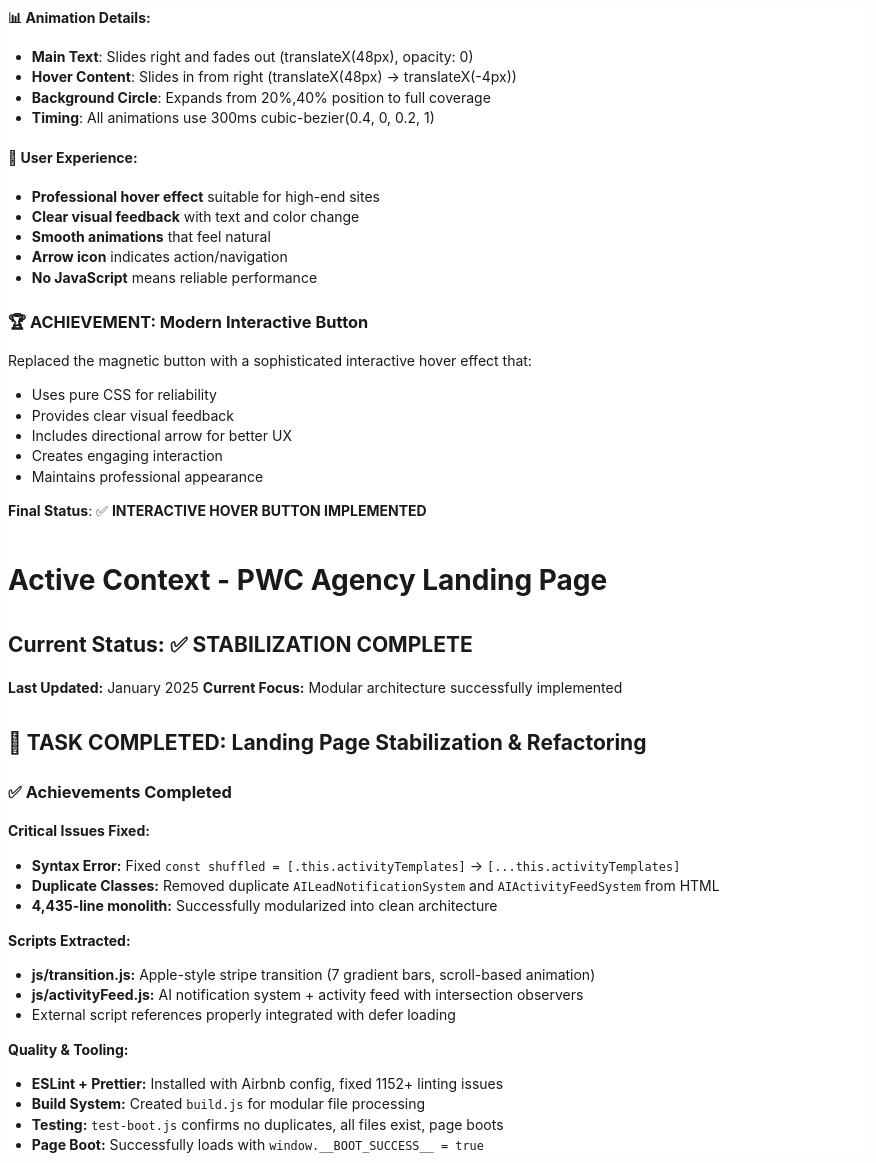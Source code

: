 #### 📊 **Animation Details:**
- **Main Text**: Slides right and fades out (translateX(48px), opacity: 0)
- **Hover Content**: Slides in from right (translateX(48px) → translateX(-4px))
- **Background Circle**: Expands from 20%,40% position to full coverage
- **Timing**: All animations use 300ms cubic-bezier(0.4, 0, 0.2, 1)

#### 🎨 **User Experience:**
- **Professional hover effect** suitable for high-end sites
- **Clear visual feedback** with text and color change
- **Smooth animations** that feel natural
- **Arrow icon** indicates action/navigation
- **No JavaScript** means reliable performance

### 🏆 **ACHIEVEMENT: Modern Interactive Button**
Replaced the magnetic button with a sophisticated interactive hover effect that:
- Uses pure CSS for reliability
- Provides clear visual feedback
- Includes directional arrow for better UX
- Creates engaging interaction
- Maintains professional appearance

**Final Status**: ✅ **INTERACTIVE HOVER BUTTON IMPLEMENTED** 

# Active Context - PWC Agency Landing Page

## Current Status: ✅ STABILIZATION COMPLETE

**Last Updated:** January 2025
**Current Focus:** Modular architecture successfully implemented

## 🎉 TASK COMPLETED: Landing Page Stabilization & Refactoring

### ✅ Achievements Completed

**Critical Issues Fixed:**
- **Syntax Error:** Fixed `const shuffled = [.this.activityTemplates]` → `[...this.activityTemplates]`
- **Duplicate Classes:** Removed duplicate `AILeadNotificationSystem` and `AIActivityFeedSystem` from HTML
- **4,435-line monolith:** Successfully modularized into clean architecture

**Scripts Extracted:**
- **js/transition.js:** Apple-style stripe transition (7 gradient bars, scroll-based animation)
- **js/activityFeed.js:** AI notification system + activity feed with intersection observers
- External script references properly integrated with defer loading

**Quality & Tooling:**
- **ESLint + Prettier:** Installed with Airbnb config, fixed 1152+ linting issues
- **Build System:** Created `build.js` for modular file processing
- **Testing:** `test-boot.js` confirms no duplicates, all files exist, page boots
- **Page Boot:** Successfully loads with `window.__BOOT_SUCCESS__ = true`
